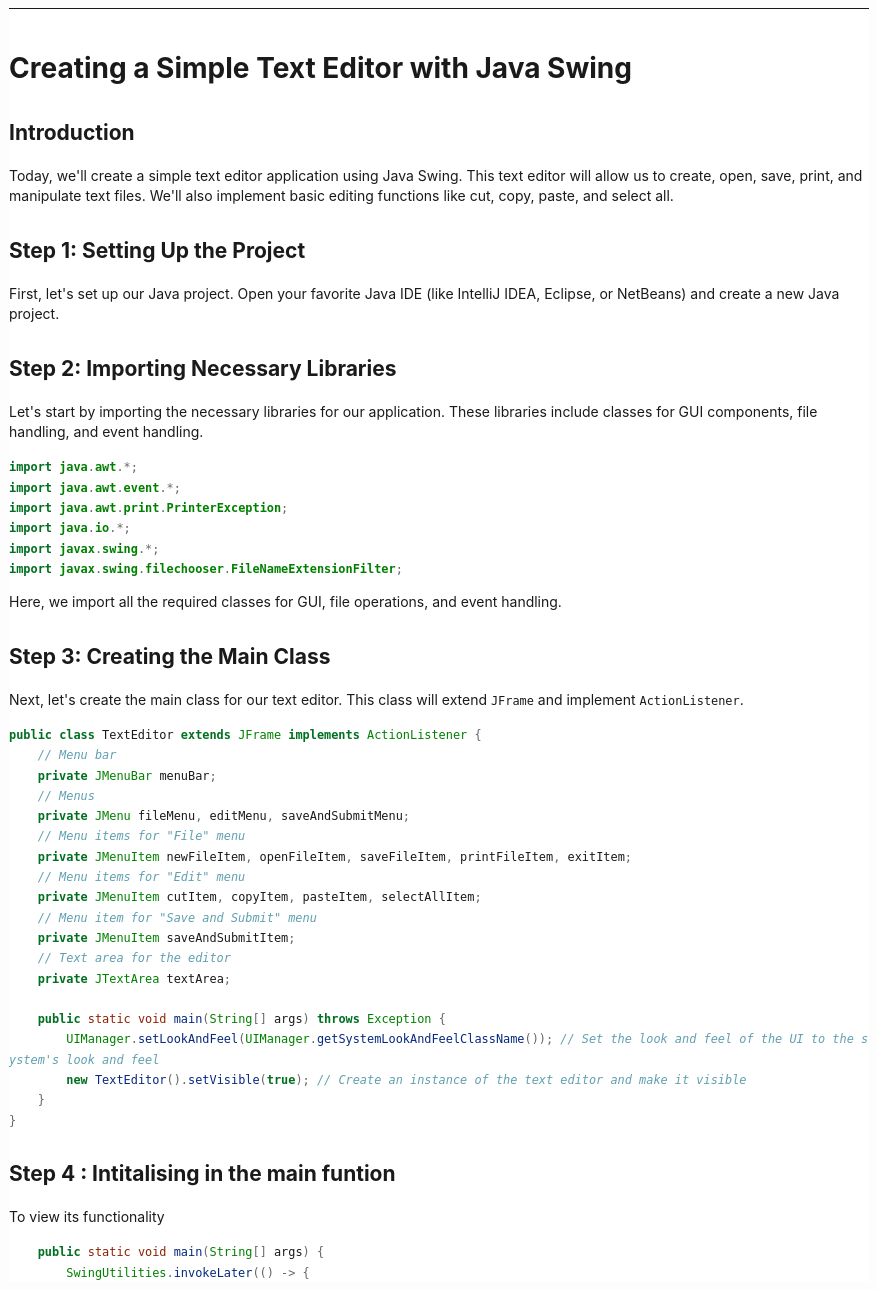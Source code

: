 

---

# Creating a Simple Text Editor with Java Swing

## Introduction
Today, we'll create a simple text editor application using Java Swing. This text editor will allow us to create, open, save, print, and manipulate text files. We'll also implement basic editing functions like cut, copy, paste, and select all.

## Step 1: Setting Up the Project
First, let's set up our Java project. Open your favorite Java IDE (like IntelliJ IDEA, Eclipse, or NetBeans) and create a new Java project.

## Step 2: Importing Necessary Libraries
Let's start by importing the necessary libraries for our application. These libraries include classes for GUI components, file handling, and event handling.

```java
import java.awt.*;
import java.awt.event.*;
import java.awt.print.PrinterException;
import java.io.*;
import javax.swing.*;
import javax.swing.filechooser.FileNameExtensionFilter;
```

Here, we import all the required classes for GUI, file operations, and event handling.

## Step 3: Creating the Main Class
Next, let's create the main class for our text editor. This class will extend `JFrame` and implement `ActionListener`.

```java
public class TextEditor extends JFrame implements ActionListener {
    // Menu bar
    private JMenuBar menuBar;
    // Menus
    private JMenu fileMenu, editMenu, saveAndSubmitMenu;
    // Menu items for "File" menu
    private JMenuItem newFileItem, openFileItem, saveFileItem, printFileItem, exitItem;
    // Menu items for "Edit" menu
    private JMenuItem cutItem, copyItem, pasteItem, selectAllItem;
    // Menu item for "Save and Submit" menu
    private JMenuItem saveAndSubmitItem;
    // Text area for the editor
    private JTextArea textArea;

    public static void main(String[] args) throws Exception {
        UIManager.setLookAndFeel(UIManager.getSystemLookAndFeelClassName()); // Set the look and feel of the UI to the system's look and feel
        new TextEditor().setVisible(true); // Create an instance of the text editor and make it visible
    }
}
```
## Step 4 : Intitalising in the main funtion
To view its functionality
```java
    public static void main(String[] args) {
        SwingUtilities.invokeLater(() -> {
```